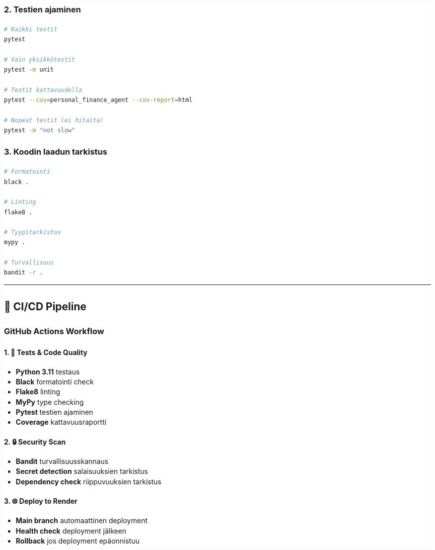 ### **2. Testien ajaminen**
```bash
# Kaikki testit
pytest

# Vain yksikkötestit
pytest -m unit

# Testit kattavuudella
pytest --cov=personal_finance_agent --cov-report=html

# Nopeat testit (ei hitaita)
pytest -m "not slow"
```

### **3. Koodin laadun tarkistus**
```bash
# Formatointi
black .

# Linting
flake8 .

# Tyypitarkistus
mypy .

# Turvallisuus
bandit -r .
```

---

## 🎯 **CI/CD Pipeline**

### **GitHub Actions Workflow**

#### **1. 🧪 Tests & Code Quality**
- **Python 3.11** testaus
- **Black** formatointi check
- **Flake8** linting
- **MyPy** type checking
- **Pytest** testien ajaminen
- **Coverage** kattavuusraportti

#### **2. 🔒 Security Scan**
- **Bandit** turvallisuusskannaus
- **Secret detection** salaisuuksien tarkistus
- **Dependency check** riippuvuuksien tarkistus

#### **3. 🌐 Deploy to Render**
- **Main branch** automaattinen deployment
- **Health check** deployment jälkeen
- **Rollback** jos deployment epäonnistuu
